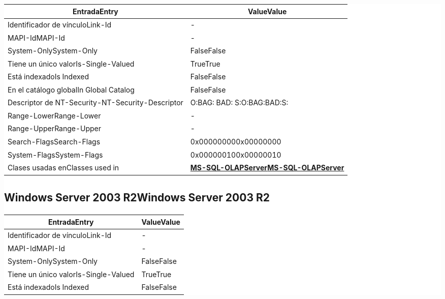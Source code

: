 

| <span data-ttu-id="77af3-155">Entrada</span><span class="sxs-lookup"><span data-stu-id="77af3-155">Entry</span></span> | <span data-ttu-id="77af3-156">Value</span><span class="sxs-lookup"><span data-stu-id="77af3-156">Value</span></span> |
|------------------------|-------------------------------------------------------------|
| <span data-ttu-id="77af3-157">Identificador de vínculo</span><span class="sxs-lookup"><span data-stu-id="77af3-157">Link-Id</span></span>                | \-                                                          |
| <span data-ttu-id="77af3-158">MAPI-Id</span><span class="sxs-lookup"><span data-stu-id="77af3-158">MAPI-Id</span></span>                | \-                                                          |
| <span data-ttu-id="77af3-159">System-Only</span><span class="sxs-lookup"><span data-stu-id="77af3-159">System-Only</span></span>            | <span data-ttu-id="77af3-160">False</span><span class="sxs-lookup"><span data-stu-id="77af3-160">False</span></span>                                                       |
| <span data-ttu-id="77af3-161">Tiene un único valor</span><span class="sxs-lookup"><span data-stu-id="77af3-161">Is-Single-Valued</span></span>       | <span data-ttu-id="77af3-162">True</span><span class="sxs-lookup"><span data-stu-id="77af3-162">True</span></span>                                                        |
| <span data-ttu-id="77af3-163">Está indexado</span><span class="sxs-lookup"><span data-stu-id="77af3-163">Is Indexed</span></span>             | <span data-ttu-id="77af3-164">False</span><span class="sxs-lookup"><span data-stu-id="77af3-164">False</span></span>                                                       |
| <span data-ttu-id="77af3-165">En el catálogo global</span><span class="sxs-lookup"><span data-stu-id="77af3-165">In Global Catalog</span></span>      | <span data-ttu-id="77af3-166">False</span><span class="sxs-lookup"><span data-stu-id="77af3-166">False</span></span>                                                       |
| <span data-ttu-id="77af3-167">Descriptor de NT-Security-</span><span class="sxs-lookup"><span data-stu-id="77af3-167">NT-Security-Descriptor</span></span> | <span data-ttu-id="77af3-168">O:BAG: BAD: S:</span><span class="sxs-lookup"><span data-stu-id="77af3-168">O:BAG:BAD:S:</span></span>                                                |
| <span data-ttu-id="77af3-169">Range-Lower</span><span class="sxs-lookup"><span data-stu-id="77af3-169">Range-Lower</span></span>            | \-                                                          |
| <span data-ttu-id="77af3-170">Range-Upper</span><span class="sxs-lookup"><span data-stu-id="77af3-170">Range-Upper</span></span>            | \-                                                          |
| <span data-ttu-id="77af3-171">Search-Flags</span><span class="sxs-lookup"><span data-stu-id="77af3-171">Search-Flags</span></span>           | <span data-ttu-id="77af3-172">0x00000000</span><span class="sxs-lookup"><span data-stu-id="77af3-172">0x00000000</span></span>                                                  |
| <span data-ttu-id="77af3-173">System-Flags</span><span class="sxs-lookup"><span data-stu-id="77af3-173">System-Flags</span></span>           | <span data-ttu-id="77af3-174">0x00000010</span><span class="sxs-lookup"><span data-stu-id="77af3-174">0x00000010</span></span>                                                  |
| <span data-ttu-id="77af3-175">Clases usadas en</span><span class="sxs-lookup"><span data-stu-id="77af3-175">Classes used in</span></span>        | [<span data-ttu-id="77af3-176">**MS-SQL-OLAPServer**</span><span class="sxs-lookup"><span data-stu-id="77af3-176">**MS-SQL-OLAPServer**</span></span>](c-ms-sql-olapserver.md)<br/> |



## <a name="windows-server-2003-r2"></a><span data-ttu-id="77af3-177">Windows Server 2003 R2</span><span class="sxs-lookup"><span data-stu-id="77af3-177">Windows Server 2003 R2</span></span>



| <span data-ttu-id="77af3-178">Entrada</span><span class="sxs-lookup"><span data-stu-id="77af3-178">Entry</span></span> | <span data-ttu-id="77af3-179">Value</span><span class="sxs-lookup"><span data-stu-id="77af3-179">Value</span></span> |
|------------------------|-------------------------------------------------------------|
| <span data-ttu-id="77af3-180">Identificador de vínculo</span><span class="sxs-lookup"><span data-stu-id="77af3-180">Link-Id</span></span>                | \-                                                          |
| <span data-ttu-id="77af3-181">MAPI-Id</span><span class="sxs-lookup"><span data-stu-id="77af3-181">MAPI-Id</span></span>                | \-                                                          |
| <span data-ttu-id="77af3-182">System-Only</span><span class="sxs-lookup"><span data-stu-id="77af3-182">System-Only</span></span>            | <span data-ttu-id="77af3-183">False</span><span class="sxs-lookup"><span data-stu-id="77af3-183">False</span></span>                                                       |
| <span data-ttu-id="77af3-184">Tiene un único valor</span><span class="sxs-lookup"><span data-stu-id="77af3-184">Is-Single-Valued</span></span>       | <span data-ttu-id="77af3-185">True</span><span class="sxs-lookup"><span data-stu-id="77af3-185">True</span></span>                                                        |
| <span data-ttu-id="77af3-186">Está indexado</span><span class="sxs-lookup"><span data-stu-id="77af3-186">Is Indexed</span></span>             | <span data-ttu-id="77af3-187">False</span><span class="sxs-lookup"><span data-stu-id="77af3-187">False</span></span>                                                       |
